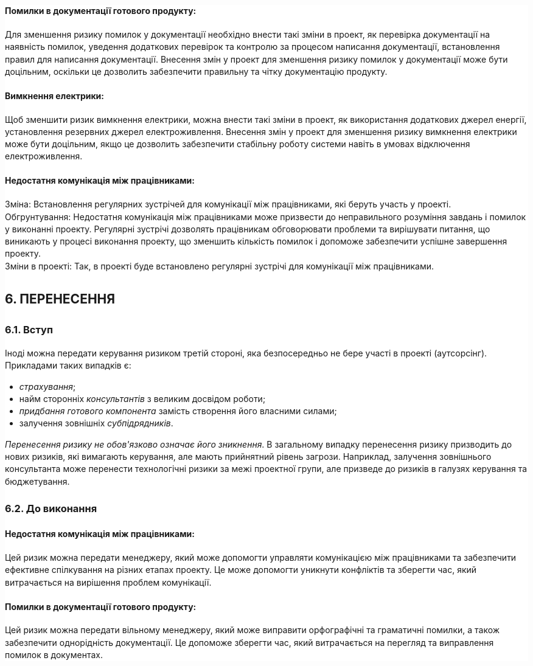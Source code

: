 #### Помилки в документації готового продукту:
Для зменшення ризику помилок у документації необхідно внести такі зміни в проект, як перевірка документації на наявність помилок, уведення додаткових перевірок та контролю за процесом написання документації, встановлення правил для написання документації. Внесення змін у проект для зменшення ризику помилок у документації може бути доцільним, оскільки це дозволить забезпечити правильну та чітку документацію продукту.

#### Вимкнення електрики:
Щоб зменшити ризик вимкнення електрики, можна внести такі зміни в проект, як використання додаткових джерел енергії, установлення резервних джерел електроживлення. Внесення змін у проект для зменшення ризику вимкнення електрики може бути доцільним, якщо це дозволить забезпечити стабільну роботу системи навіть в умовах відключення електроживлення.

#### Недостатня комунікація між працівниками:
Зміна: Встановлення регулярних зустрічей для комунікації між працівниками, які беруть участь у проекті.</br>
Обгрунтування: Недостатня комунікація між працівниками може призвести до неправильного розуміння завдань і помилок у виконанні проекту. Регулярні зустрічі дозволять працівникам обговорювати проблеми та вирішувати питання, що виникають у процесі виконання проекту, що зменшить кількість помилок і допоможе забезпечити успішне завершення проекту.</br>
Зміни в проекті: Так, в проекті буде встановлено регулярні зустрічі для комунікації між працівниками.

## **6. ПЕРЕНЕСЕННЯ**

### **6.1. Вступ**

Іноді можна передати керування ризиком третій стороні, яка безпосередньо не бере участі в проекті (аутсорсінг). Прикладами таких випадків є:

- *страхування*;
- найм сторонніх *консультантів* з великим досвідом роботи;
- *придбання готового компонента* замість створення його власними силами;
- залучення зовнішніх *субпідрядників*.

*Перенесення ризику не обов'язково означає його зникнення*. В загальному випадку перенесення ризику призводить до нових ризиків, які вимагають керування, але мають прийнятний рівень загрози. Наприклад, залучення зовнішнього консультанта може перенести технологічні ризики за межі проектної групи, але призведе до ризиків в галузях керування та бюджетування.

### **6.2. До виконання**

#### Недостатня комунікація між працівниками: 
Цей ризик можна передати менеджеру, який може допомогти управляти комунікацією між працівниками та забезпечити ефективне спілкування на різних етапах проекту. Це може допомогти уникнути конфліктів та зберегти час, який витрачається на вирішення проблем комунікації.

#### Помилки в документації готового продукту: 
Цей ризик можна передати вільному менеджеру, який може виправити орфографічні та граматичні помилки, а також забезпечити однорідність документації. Це допоможе зберегти час, який витрачається на перегляд та виправлення помилок в документах.
